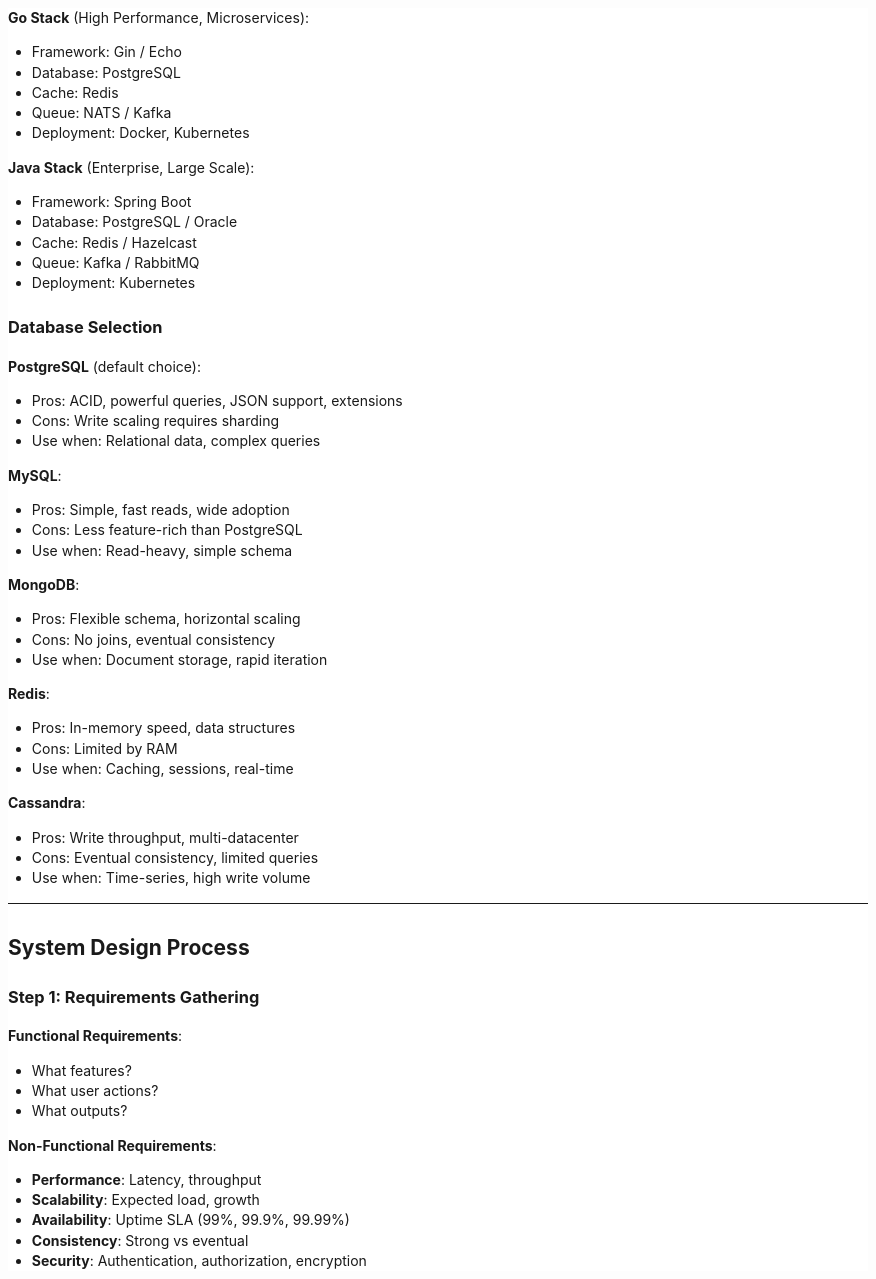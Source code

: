 **Go Stack** (High Performance, Microservices):
- Framework: Gin / Echo
- Database: PostgreSQL
- Cache: Redis
- Queue: NATS / Kafka
- Deployment: Docker, Kubernetes

**Java Stack** (Enterprise, Large Scale):
- Framework: Spring Boot
- Database: PostgreSQL / Oracle
- Cache: Redis / Hazelcast
- Queue: Kafka / RabbitMQ
- Deployment: Kubernetes

### Database Selection

**PostgreSQL** (default choice):
- Pros: ACID, powerful queries, JSON support, extensions
- Cons: Write scaling requires sharding
- Use when: Relational data, complex queries

**MySQL**:
- Pros: Simple, fast reads, wide adoption
- Cons: Less feature-rich than PostgreSQL
- Use when: Read-heavy, simple schema

**MongoDB**:
- Pros: Flexible schema, horizontal scaling
- Cons: No joins, eventual consistency
- Use when: Document storage, rapid iteration

**Redis**:
- Pros: In-memory speed, data structures
- Cons: Limited by RAM
- Use when: Caching, sessions, real-time

**Cassandra**:
- Pros: Write throughput, multi-datacenter
- Cons: Eventual consistency, limited queries
- Use when: Time-series, high write volume

---

## System Design Process

### Step 1: Requirements Gathering

**Functional Requirements**:
- What features?
- What user actions?
- What outputs?

**Non-Functional Requirements**:
- **Performance**: Latency, throughput
- **Scalability**: Expected load, growth
- **Availability**: Uptime SLA (99%, 99.9%, 99.99%)
- **Consistency**: Strong vs eventual
- **Security**: Authentication, authorization, encryption

